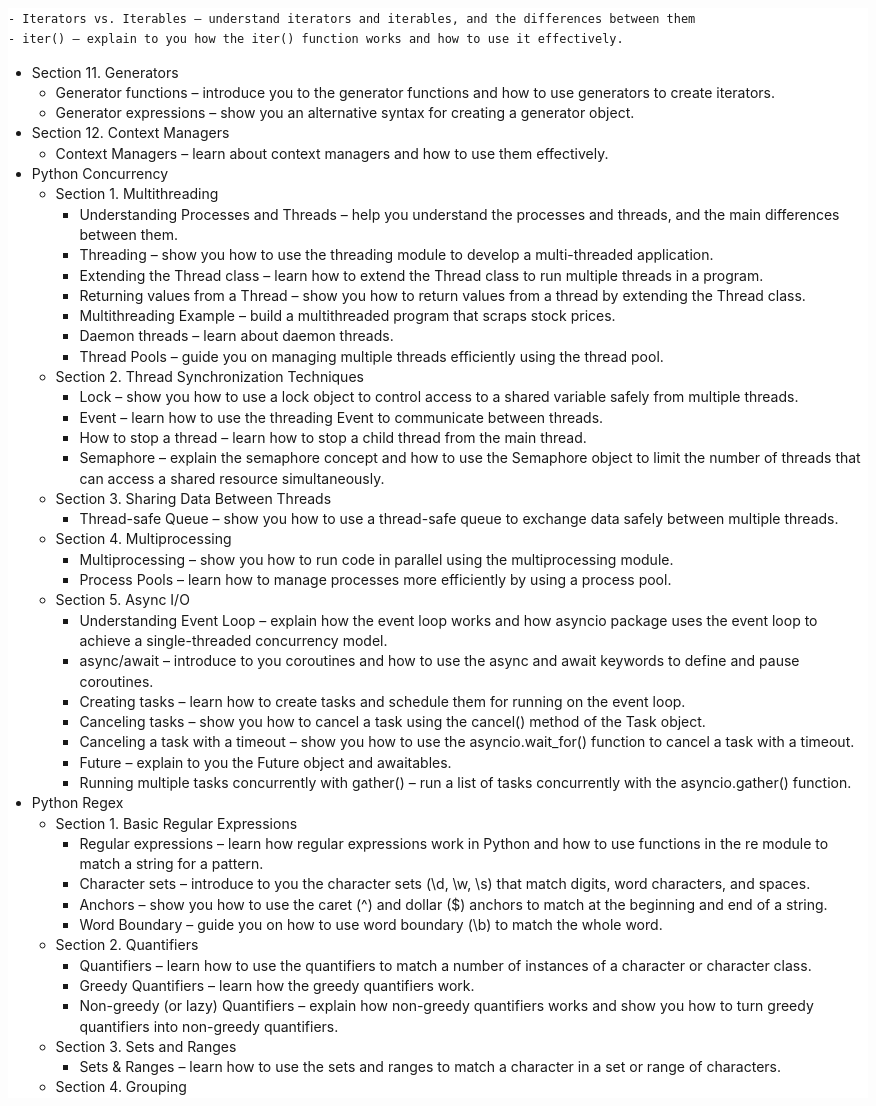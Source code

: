     - Iterators vs. Iterables – understand iterators and iterables, and the differences between them
    - iter() – explain to you how the iter() function works and how to use it effectively.
  - Section 11. Generators
    - Generator functions – introduce you to the generator functions and how to use generators to create iterators.
    - Generator expressions – show you an alternative syntax for creating a generator object.
  - Section 12. Context Managers
    - Context Managers – learn about context managers and how to use them effectively.
- Python Concurrency
  - Section 1. Multithreading
    - Understanding Processes and Threads – help you understand the processes and threads, and the main differences between them.
    - Threading – show you how to use the threading module to develop a multi-threaded application.
    - Extending the Thread class – learn how to extend the Thread class to run multiple threads in a program.
    - Returning values from a Thread – show you how to return values from a thread by extending the Thread class.
    - Multithreading Example – build a multithreaded program that scraps stock prices.
    - Daemon threads – learn about daemon threads.
    - Thread Pools – guide you on managing multiple threads efficiently using the thread pool.
  - Section 2. Thread Synchronization Techniques
    - Lock – show you how to use a lock object to control access to a shared variable safely from multiple threads.
    - Event – learn how to use the threading Event to communicate between threads.
    - How to stop a thread – learn how to stop a child thread from the main thread.
    - Semaphore – explain the semaphore concept and how to use the Semaphore object to limit the number of threads that can access a shared resource simultaneously.
  - Section 3. Sharing Data Between Threads
    - Thread-safe Queue – show you how to use a thread-safe queue to exchange data safely between multiple threads.
  - Section 4. Multiprocessing
    - Multiprocessing – show you how to run code in parallel using the multiprocessing module.
    - Process Pools – learn how to manage processes more efficiently by using a process pool.
  - Section 5. Async I/O
    - Understanding Event Loop – explain how the event loop works and how asyncio package uses the event loop to achieve a single-threaded concurrency model.
    - async/await – introduce to you coroutines and how to use the async and await keywords to define and pause coroutines.
    - Creating tasks – learn how to create tasks and schedule them for running on the event loop.
    - Canceling tasks – show you how to cancel a task using the cancel() method of the Task object.
    - Canceling a task with a timeout – show you how to use the asyncio.wait_for() function to cancel a task with a timeout.
    - Future – explain to you the Future object and awaitables.
    - Running multiple tasks concurrently with gather() – run a list of tasks concurrently with the asyncio.gather() function.
- Python Regex
  - Section 1. Basic Regular Expressions
    - Regular expressions – learn how regular expressions work in Python and how to use functions in the re module to match a string for a pattern.
    - Character sets – introduce to you the character sets (\d, \w, \s) that match digits, word characters, and spaces.
    - Anchors – show you how to use the caret (^) and dollar ($) anchors to match at the beginning and end of a string.
    - Word Boundary – guide you on how to use word boundary (\b) to match the whole word.
  - Section 2. Quantifiers
    - Quantifiers – learn how to use the quantifiers to match a number of instances of a character or character class.
    - Greedy Quantifiers – learn how the greedy quantifiers work.
    - Non-greedy (or lazy) Quantifiers – explain how non-greedy quantifiers works and show you how to turn greedy quantifiers into non-greedy quantifiers.
  - Section 3. Sets and Ranges
    - Sets & Ranges – learn how to use the sets and ranges to match a character in a set or range of characters.
  - Section 4. Grouping